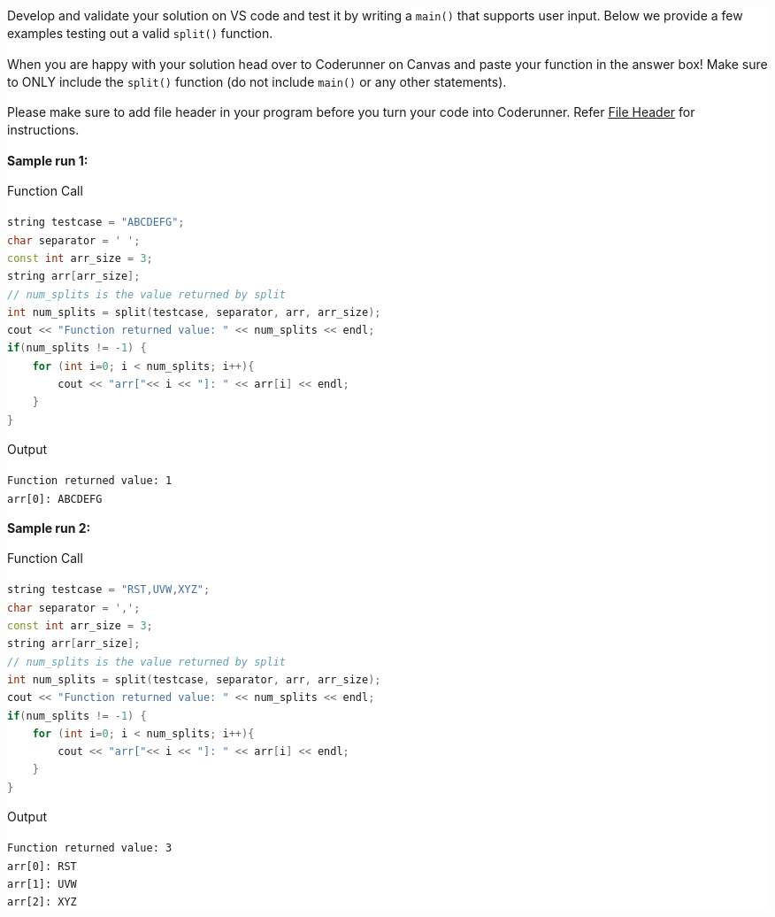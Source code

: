 Develop and validate your solution on VS code and test it by writing a ```main()``` that supports user input. Below we provide a few examples testing out a valid ```split()``` function.

When you are happy with your solution head over to Coderunner on Canvas and paste your function in the answer box! Make sure to ONLY include the ```split()``` function (do not include ```main()``` or any other statements).

Please make sure to add file header in your program before you turn your code into Coderunner. Refer [File Header](#fileheader) for instructions.

**Sample run 1:**

Function Call
```cpp
string testcase = "ABCDEFG";
char separator = ' ';
const int arr_size = 3;
string arr[arr_size];
// num_splits is the value returned by split
int num_splits = split(testcase, separator, arr, arr_size);
cout << "Function returned value: " << num_splits << endl;
if(num_splits != -1) {
    for (int i=0; i < num_splits; i++){
        cout << "arr["<< i << "]: " << arr[i] << endl;
    }   
}
```
Output
```
Function returned value: 1
arr[0]: ABCDEFG
```

**Sample run 2:**

Function Call
```cpp
string testcase = "RST,UVW,XYZ";
char separator = ',';
const int arr_size = 3;
string arr[arr_size];
// num_splits is the value returned by split
int num_splits = split(testcase, separator, arr, arr_size);
cout << "Function returned value: " << num_splits << endl;
if(num_splits != -1) {
    for (int i=0; i < num_splits; i++){
        cout << "arr["<< i << "]: " << arr[i] << endl;
    }   
}
```
Output
```
Function returned value: 3
arr[0]: RST
arr[1]: UVW
arr[2]: XYZ
```

